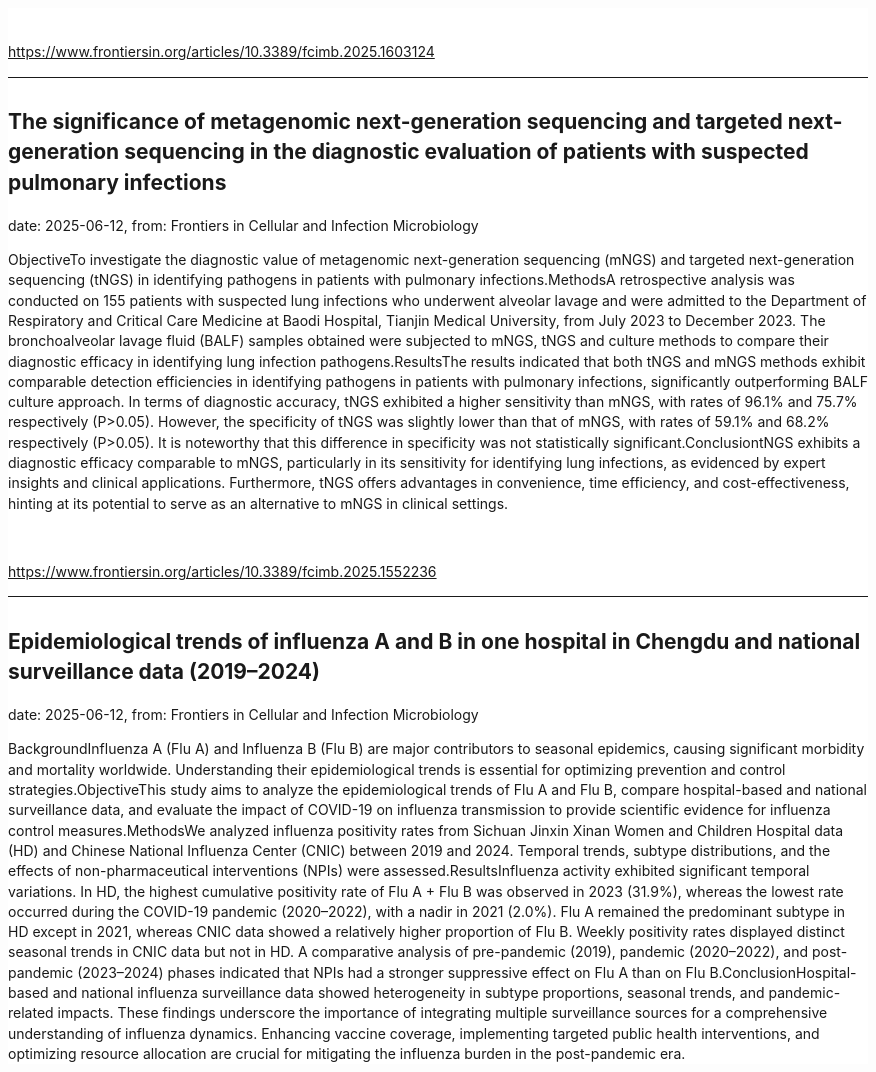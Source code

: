 <br> 

<https://www.frontiersin.org/articles/10.3389/fcimb.2025.1603124>

---

## The significance of metagenomic next-generation sequencing and targeted next-generation sequencing in the diagnostic evaluation of patients with suspected pulmonary infections

date: 2025-06-12, from: Frontiers in Cellular and Infection Microbiology

ObjectiveTo investigate the diagnostic value of metagenomic next-generation sequencing (mNGS) and targeted next-generation sequencing (tNGS) in identifying pathogens in patients with pulmonary infections.MethodsA retrospective analysis was conducted on 155 patients with suspected lung infections who underwent alveolar lavage and were admitted to the Department of Respiratory and Critical Care Medicine at Baodi Hospital, Tianjin Medical University, from July 2023 to December 2023. The bronchoalveolar lavage fluid (BALF) samples obtained were subjected to mNGS, tNGS and culture methods to compare their diagnostic efficacy in identifying lung infection pathogens.ResultsThe results indicated that both tNGS and mNGS methods exhibit comparable detection efficiencies in identifying pathogens in patients with pulmonary infections, significantly outperforming BALF culture approach. In terms of diagnostic accuracy, tNGS exhibited a higher sensitivity than mNGS, with rates of 96.1% and 75.7% respectively (P>0.05). However, the specificity of tNGS was slightly lower than that of mNGS, with rates of 59.1% and 68.2% respectively (P>0.05). It is noteworthy that this difference in specificity was not statistically significant.ConclusiontNGS exhibits a diagnostic efficacy comparable to mNGS, particularly in its sensitivity for identifying lung infections, as evidenced by expert insights and clinical applications. Furthermore, tNGS offers advantages in convenience, time efficiency, and cost-effectiveness, hinting at its potential to serve as an alternative to mNGS in clinical settings. 

<br> 

<https://www.frontiersin.org/articles/10.3389/fcimb.2025.1552236>

---

## Epidemiological trends of influenza A and B in one hospital in Chengdu and national surveillance data (2019–2024)

date: 2025-06-12, from: Frontiers in Cellular and Infection Microbiology

BackgroundInfluenza A (Flu A) and Influenza B (Flu B) are major contributors to seasonal epidemics, causing significant morbidity and mortality worldwide. Understanding their epidemiological trends is essential for optimizing prevention and control strategies.ObjectiveThis study aims to analyze the epidemiological trends of Flu A and Flu B, compare hospital-based and national surveillance data, and evaluate the impact of COVID-19 on influenza transmission to provide scientific evidence for influenza control measures.MethodsWe analyzed influenza positivity rates from Sichuan Jinxin Xinan Women and Children Hospital data (HD) and Chinese National Influenza Center (CNIC) between 2019 and 2024. Temporal trends, subtype distributions, and the effects of non-pharmaceutical interventions (NPIs) were assessed.ResultsInfluenza activity exhibited significant temporal variations. In HD, the highest cumulative positivity rate of Flu A + Flu B was observed in 2023 (31.9%), whereas the lowest rate occurred during the COVID-19 pandemic (2020–2022), with a nadir in 2021 (2.0%). Flu A remained the predominant subtype in HD except in 2021, whereas CNIC data showed a relatively higher proportion of Flu B. Weekly positivity rates displayed distinct seasonal trends in CNIC data but not in HD. A comparative analysis of pre-pandemic (2019), pandemic (2020–2022), and post-pandemic (2023–2024) phases indicated that NPIs had a stronger suppressive effect on Flu A than on Flu B.ConclusionHospital-based and national influenza surveillance data showed heterogeneity in subtype proportions, seasonal trends, and pandemic-related impacts. These findings underscore the importance of integrating multiple surveillance sources for a comprehensive understanding of influenza dynamics. Enhancing vaccine coverage, implementing targeted public health interventions, and optimizing resource allocation are crucial for mitigating the influenza burden in the post-pandemic era. 
